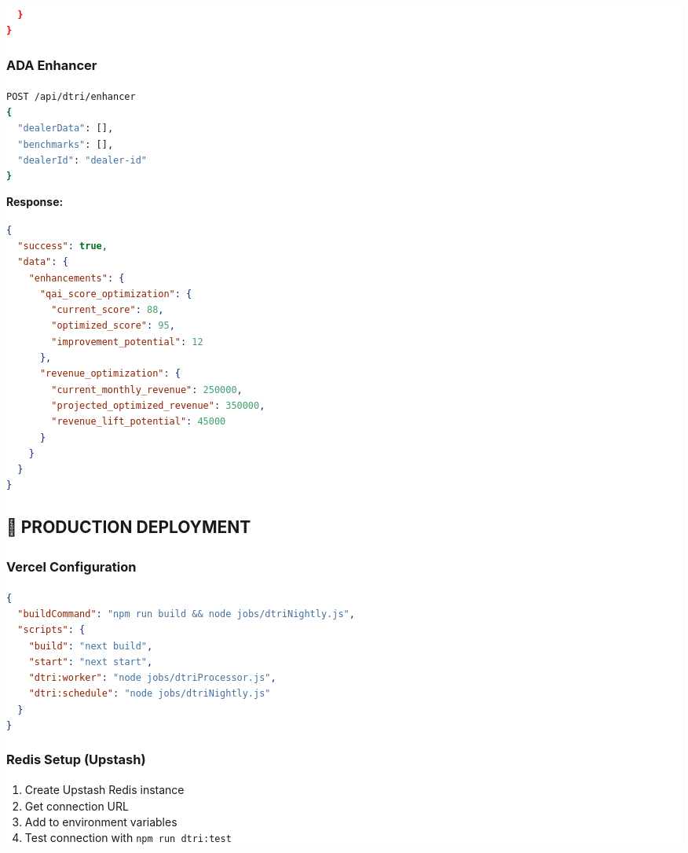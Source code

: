 ```json
  }
}
```

### ADA Enhancer
```bash
POST /api/dtri/enhancer
{
  "dealerData": [],
  "benchmarks": [],
  "dealerId": "dealer-id"
}
```

**Response:**
```json
{
  "success": true,
  "data": {
    "enhancements": {
      "qai_score_optimization": {
        "current_score": 88,
        "optimized_score": 95,
        "improvement_potential": 12
      },
      "revenue_optimization": {
        "current_monthly_revenue": 250000,
        "projected_optimized_revenue": 350000,
        "revenue_lift_potential": 45000
      }
    }
  }
}
```

## 🎯 **PRODUCTION DEPLOYMENT**

### Vercel Configuration
```json
{
  "buildCommand": "npm run build && node jobs/dtriNightly.js",
  "scripts": {
    "build": "next build",
    "start": "next start",
    "dtri:worker": "node jobs/dtriProcessor.js",
    "dtri:schedule": "node jobs/dtriNightly.js"
  }
}
```

### Redis Setup (Upstash)
1. Create Upstash Redis instance
2. Get connection URL
3. Add to environment variables
4. Test connection with `npm run dtri:test`

